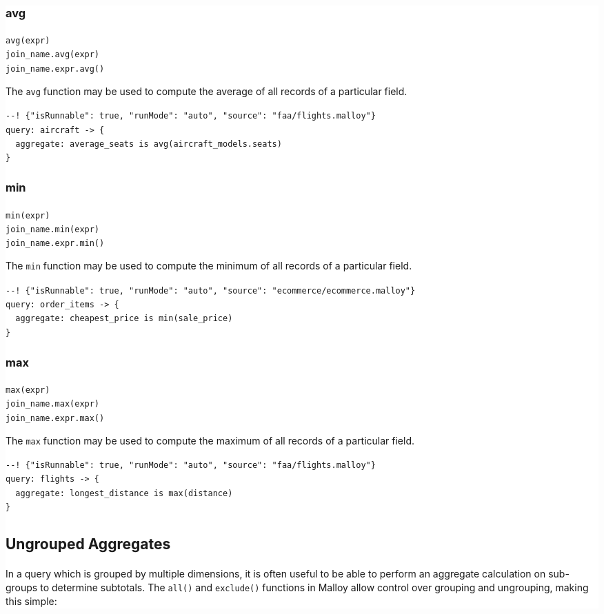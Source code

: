 ### avg

```malloy
avg(expr)
join_name.avg(expr)
join_name.expr.avg()
```

The `avg` function may be used to compute the average of all records of a particular field.

```malloy
--! {"isRunnable": true, "runMode": "auto", "source": "faa/flights.malloy"}
query: aircraft -> {
  aggregate: average_seats is avg(aircraft_models.seats)
}
```

### min

```malloy
min(expr)
join_name.min(expr)
join_name.expr.min()
```

The `min` function may be used to compute the minimum of all records of a particular field.

```malloy
--! {"isRunnable": true, "runMode": "auto", "source": "ecommerce/ecommerce.malloy"}
query: order_items -> {
  aggregate: cheapest_price is min(sale_price)
}
```

### max

```malloy
max(expr)
join_name.max(expr)
join_name.expr.max()
```

The `max` function may be used to compute the maximum of all records of a particular field.

```malloy
--! {"isRunnable": true, "runMode": "auto", "source": "faa/flights.malloy"}
query: flights -> {
  aggregate: longest_distance is max(distance)
}
```

## Ungrouped Aggregates

In a query which is grouped by multiple dimensions, it is often useful to be able to perform an aggregate calculation on sub-groups to determine subtotals. The `all()` and `exclude()` functions in Malloy allow control over grouping and ungrouping, making this simple:
